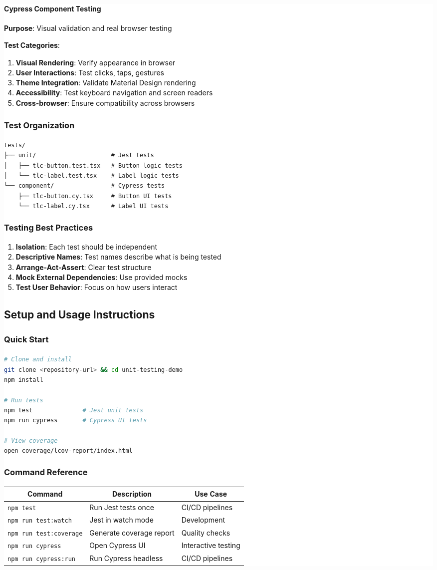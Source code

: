 #### Cypress Component Testing
**Purpose**: Visual validation and real browser testing

**Test Categories**:
1. **Visual Rendering**: Verify appearance in browser
2. **User Interactions**: Test clicks, taps, gestures
3. **Theme Integration**: Validate Material Design rendering
4. **Accessibility**: Test keyboard navigation and screen readers
5. **Cross-browser**: Ensure compatibility across browsers

### Test Organization

```
tests/
├── unit/                     # Jest tests
│   ├── tlc-button.test.tsx   # Button logic tests
│   └── tlc-label.test.tsx    # Label logic tests
└── component/                # Cypress tests
    ├── tlc-button.cy.tsx     # Button UI tests
    └── tlc-label.cy.tsx      # Label UI tests
```

### Testing Best Practices

1. **Isolation**: Each test should be independent
2. **Descriptive Names**: Test names describe what is being tested
3. **Arrange-Act-Assert**: Clear test structure
4. **Mock External Dependencies**: Use provided mocks
5. **Test User Behavior**: Focus on how users interact

## Setup and Usage Instructions

### Quick Start
```bash
# Clone and install
git clone <repository-url> && cd unit-testing-demo
npm install

# Run tests
npm test              # Jest unit tests
npm run cypress       # Cypress UI tests

# View coverage
open coverage/lcov-report/index.html
```

### Command Reference
| Command | Description | Use Case |
|---------|-------------|----------|
| `npm test` | Run Jest tests once | CI/CD pipelines |
| `npm run test:watch` | Jest in watch mode | Development |
| `npm run test:coverage` | Generate coverage report | Quality checks |
| `npm run cypress` | Open Cypress UI | Interactive testing |
| `npm run cypress:run` | Run Cypress headless | CI/CD pipelines |
